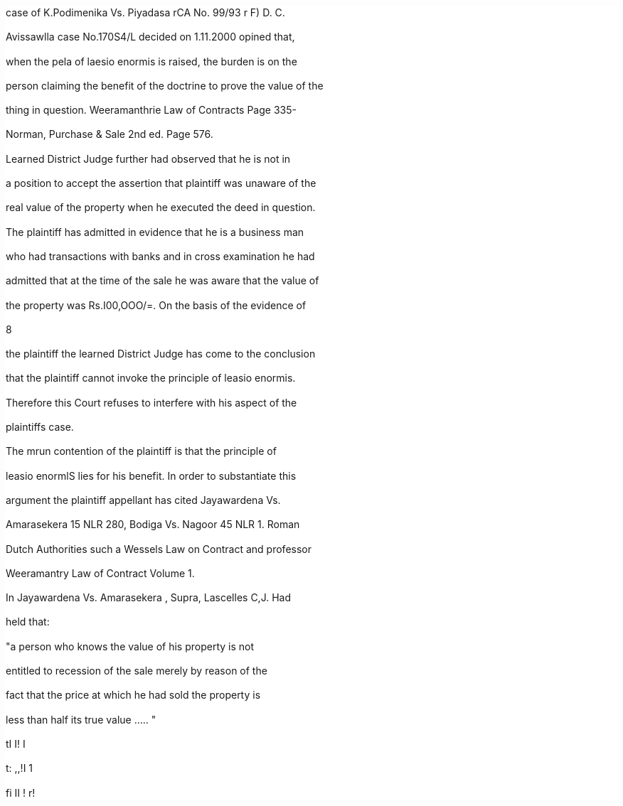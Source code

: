 case of K.Podimenika Vs. Piyadasa rCA No. 99/93 r F) D. C.

Avissawlla case No.170S4/L decided on 1.11.2000 opined that,

when the pela of laesio enormis is raised, the burden is on the

person claiming the benefit of the doctrine to prove the value of the

thing in question. Weeramanthrie Law of Contracts Page 335-

Norman, Purchase & Sale 2nd ed. Page 576.

Learned District Judge further had observed that he is not in

a position to accept the assertion that plaintiff was unaware of the

real value of the property when he executed the deed in question.

The plaintiff has admitted in evidence that he is a business man

who had transactions with banks and in cross examination he had

admitted that at the time of the sale he was aware that the value of

the property was Rs.I00,OOO/=. On the basis of the evidence of

8

the plaintiff the learned District Judge has come to the conclusion

that the plaintiff cannot invoke the principle of leasio enormis.

Therefore this Court refuses to interfere with his aspect of the

plaintiffs case.

The mrun contention of the plaintiff is that the principle of

leasio enormlS lies for his benefit. In order to substantiate this

argument the plaintiff appellant has cited Jayawardena Vs.

Amarasekera 15 NLR 280, Bodiga Vs. Nagoor 45 NLR 1. Roman

Dutch Authorities such a Wessels Law on Contract and professor

Weeramantry Law of Contract Volume 1.

In Jayawardena Vs. Amarasekera , Supra, Lascelles C,J. Had

held that:

"a person who knows the value of his property is not

entitled to recession of the sale merely by reason of the

fact that the price at which he had sold the property is

less than half its true value ..... "

tI I! I

t: ,,!I 1

fi II ! r!
